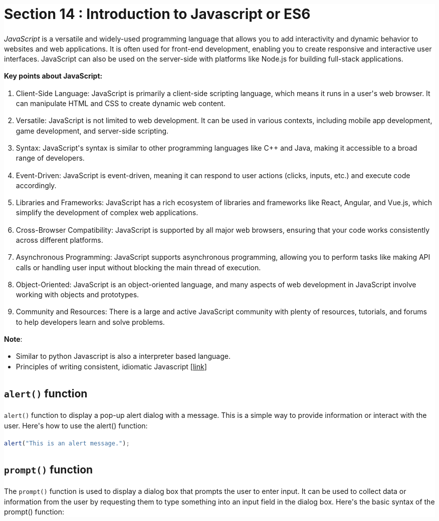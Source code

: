 # Section 14 : Introduction to Javascript or ES6

_JavaScript_ is a versatile and widely-used programming language that allows you to add interactivity and dynamic behavior to websites and web applications. It is often used for front-end development, enabling you to create responsive and interactive user interfaces. JavaScript can also be used on the server-side with platforms like Node.js for building full-stack applications.

**Key points about JavaScript:**

1. Client-Side Language: JavaScript is primarily a client-side scripting language, which means it runs in a user's web browser. It can manipulate HTML and CSS to create dynamic web content.

2. Versatile: JavaScript is not limited to web development. It can be used in various contexts, including mobile app development, game development, and server-side scripting.

3. Syntax: JavaScript's syntax is similar to other programming languages like C++ and Java, making it accessible to a broad range of developers.

4. Event-Driven: JavaScript is event-driven, meaning it can respond to user actions (clicks, inputs, etc.) and execute code accordingly.

5. Libraries and Frameworks: JavaScript has a rich ecosystem of libraries and frameworks like React, Angular, and Vue.js, which simplify the development of complex web applications.

6. Cross-Browser Compatibility: JavaScript is supported by all major web browsers, ensuring that your code works consistently across different platforms.

7. Asynchronous Programming: JavaScript supports asynchronous programming, allowing you to perform tasks like making API calls or handling user input without blocking the main thread of execution.

8. Object-Oriented: JavaScript is an object-oriented language, and many aspects of web development in JavaScript involve working with objects and prototypes.

9. Community and Resources: There is a large and active JavaScript community with plenty of resources, tutorials, and forums to help developers learn and solve problems.

**Note**:

- Similar to python Javascript is also a interpreter based language.
- Principles of writing consistent, idiomatic Javascript [[link](https://github.com/rwaldron/idiomatic.js/)]

## `alert()` function

`alert()` function to display a pop-up alert dialog with a message. This is a simple way to provide information or interact with the user. Here's how to use the alert() function:

```javascript
alert("This is an alert message.");
```

## `prompt()` function

The `prompt()` function is used to display a dialog box that prompts the user to enter input. It can be used to collect data or information from the user by requesting them to type something into an input field in the dialog box. Here's the basic syntax of the prompt() function:
